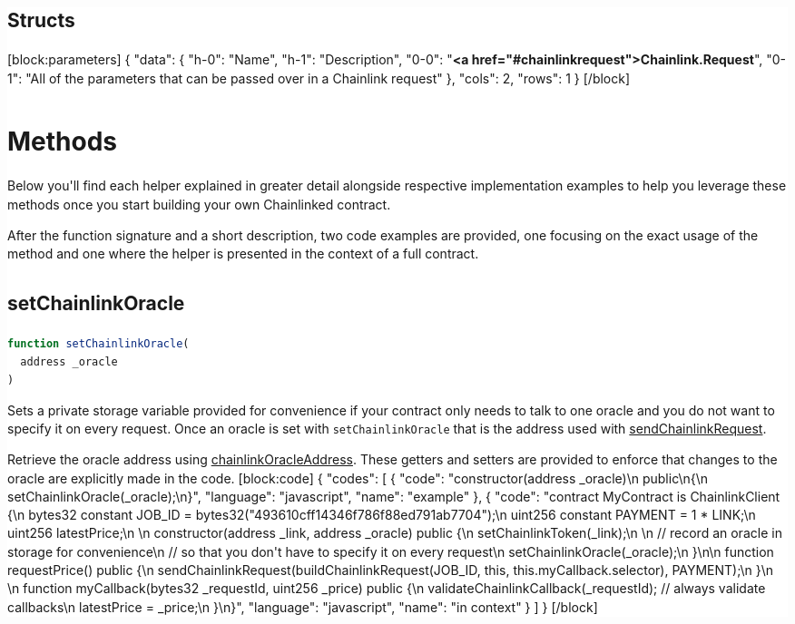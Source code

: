 ## Structs

[block:parameters]
{
  "data": {
    "h-0": "Name",
    "h-1": "Description",
    "0-0": "**<a href=\"#chainlinkrequest\">Chainlink.Request</a>**",
    "0-1": "All of the parameters that can be passed over in a Chainlink request"
  },
  "cols": 2,
  "rows": 1
}
[/block]

# Methods


Below you'll find each helper explained in greater detail alongside respective implementation examples to help you leverage these methods once you start building your own Chainlinked contract.

After the function signature and a short description, two code examples are provided, one focusing on the exact usage of the method and one where the helper is presented in the context of a full contract.

## setChainlinkOracle

```javascript
function setChainlinkOracle(
  address _oracle
)
```

Sets a private storage variable provided for convenience if your contract only needs to talk to one oracle and you do not want to specify it on every request. Once an oracle is set with `setChainlinkOracle` that is the address used with [sendChainlinkRequest](#sendchainlinkrequest).

Retrieve the oracle address using [chainlinkOracleAddress](#chainlinkoracleaddress). These getters and setters are provided to enforce that changes to the oracle are explicitly made in the code.
[block:code]
{
  "codes": [
    {
      "code": "constructor(address _oracle)\n  public\n{\n  setChainlinkOracle(_oracle);\n}",
      "language": "javascript",
      "name": "example"
    },
    {
      "code": "contract MyContract is ChainlinkClient {\n  bytes32 constant JOB_ID = bytes32(\"493610cff14346f786f88ed791ab7704\");\n  uint256 constant PAYMENT = 1 * LINK;\n  uint256 latestPrice;\n  \n  constructor(address _link, address _oracle) public {\n    setChainlinkToken(_link);\n    \n    // record an oracle in storage for convenience\n    //   so that you don't have to specify it on every request\n    setChainlinkOracle(_oracle);\n  }\n\n  function requestPrice() public {\n    sendChainlinkRequest(buildChainlinkRequest(JOB_ID, this, this.myCallback.selector), PAYMENT);\n  }\n  \n  function myCallback(bytes32 _requestId, uint256 _price) public {\n    validateChainlinkCallback(_requestId); // always validate callbacks\n    latestPrice = _price;\n  }\n}",
      "language": "javascript",
      "name": "in context"
    }
  ]
}
[/block]
